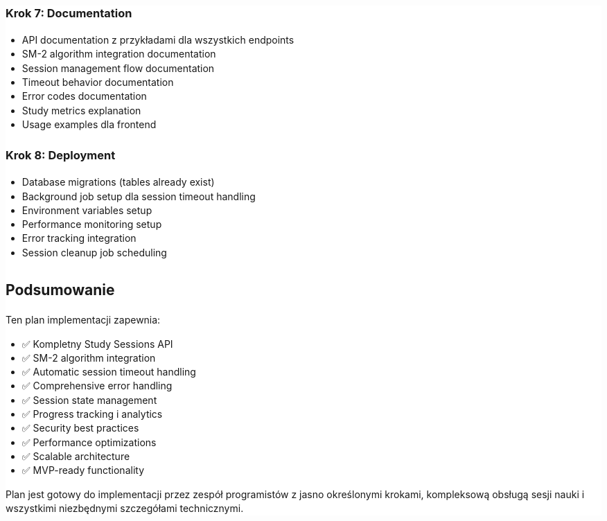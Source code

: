 ### Krok 7: Documentation
- API documentation z przykładami dla wszystkich endpoints
- SM-2 algorithm integration documentation
- Session management flow documentation
- Timeout behavior documentation
- Error codes documentation
- Study metrics explanation
- Usage examples dla frontend

### Krok 8: Deployment
- Database migrations (tables already exist)
- Background job setup dla session timeout handling
- Environment variables setup
- Performance monitoring setup
- Error tracking integration
- Session cleanup job scheduling

## Podsumowanie

Ten plan implementacji zapewnia:
- ✅ Kompletny Study Sessions API
- ✅ SM-2 algorithm integration
- ✅ Automatic session timeout handling
- ✅ Comprehensive error handling
- ✅ Session state management
- ✅ Progress tracking i analytics
- ✅ Security best practices
- ✅ Performance optimizations
- ✅ Scalable architecture
- ✅ MVP-ready functionality

Plan jest gotowy do implementacji przez zespół programistów z jasno określonymi krokami, kompleksową obsługą sesji nauki i wszystkimi niezbędnymi szczegółami technicznymi. 